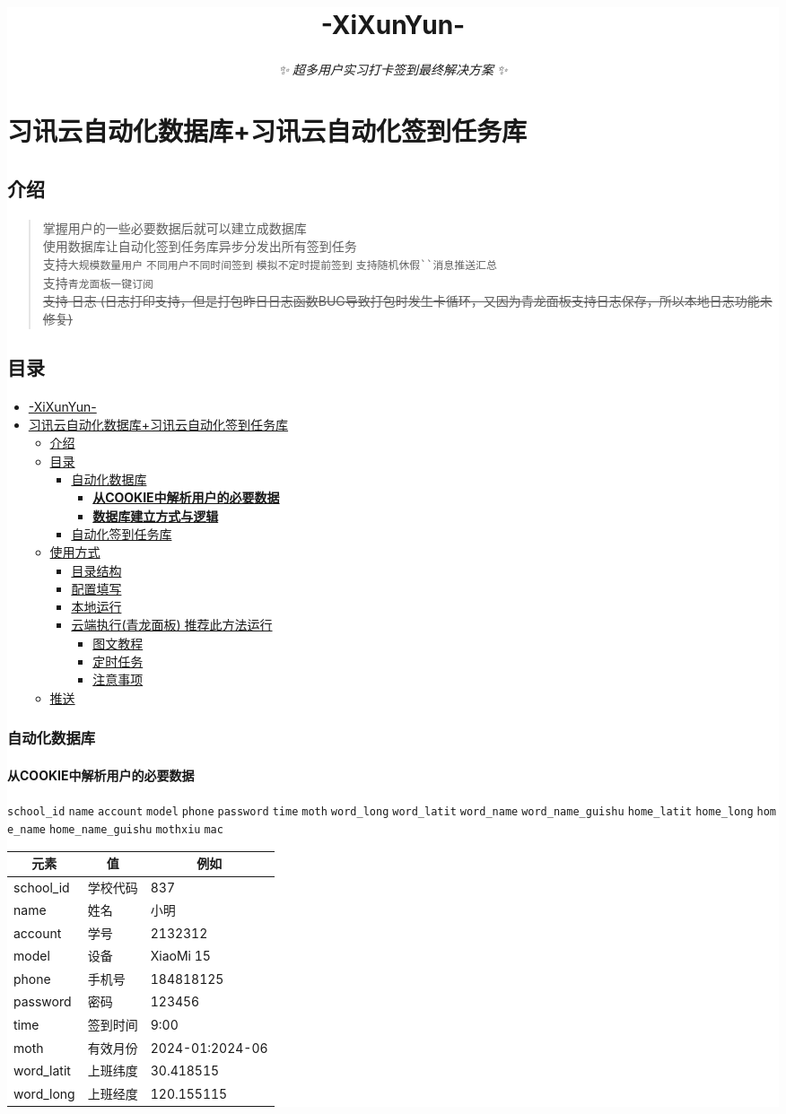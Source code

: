 <div align="center">

# -XiXunYun-

_✨ 超多用户实习打卡签到最终解决方案 ✨_

</div>

# 习讯云自动化数据库+习讯云自动化签到任务库
## 介绍
> 掌握用户的一些必要数据后就可以建立成数据库  
使用数据库让自动化签到任务库异步分发出所有签到任务   
支持`大规模数量用户` `不同用户不同时间签到` `模拟不定时提前签到` `支持随机休假``消息推送汇总`   
支持`青龙面板一键订阅`      
~~支持 日志 (日志打印支持，但是打包昨日日志函数BUG导致打包时发生卡循环，又因为青龙面板支持日志保存，所以本地日志功能未修复)~~

## 目录
- [-XiXunYun-](#-xixunyun-)
- [习讯云自动化数据库+习讯云自动化签到任务库](#习讯云自动化数据库习讯云自动化签到任务库)
  - [介绍](#介绍)
  - [目录](#目录)
    - [自动化数据库](#自动化数据库)
      - [**从COOKIE中解析用户的必要数据**](#从cookie中解析用户的必要数据)
      - [**数据库建立方式与逻辑**](#数据库建立方式与逻辑)
    - [自动化签到任务库](#自动化签到任务库)
  - [使用方式](#使用方式)
    - [目录结构](#目录结构)
    - [配置填写](#配置填写)
    - [本地运行](#本地运行)
    - [云端执行(青龙面板)  推荐此方法运行](#云端执行青龙面板--推荐此方法运行)
      - [图文教程](#图文教程)
      - [定时任务](#定时任务)
      - [注意事项](#注意事项)
  - [推送](#推送)

### 自动化数据库  
#### **从COOKIE中解析用户的必要数据**   
`school_id` `name` `account` `model` `phone` `password` `time` `moth` `word_long` `word_latit` `word_name` `word_name_guishu` `home_latit` `home_long` `home_name` `home_name_guishu` `mothxiu` `mac`  


| 元素 | 值 | 例如 |
| ------- | ------- | ------- | 
| school_id | 学校代码 | 837 |
| name | 姓名 | 小明 |
| account | 学号 | 2132312 |
| model | 设备 | XiaoMi 15 |
| phone | 手机号 | 184818125 |
| password | 密码 | 123456 |
| time | 签到时间 | 9:00 |
| moth | 有效月份 | 2024-01:2024-06 |
| word_latit | 上班纬度 | 30.418515 |
| word_long | 上班经度 | 120.155115 |